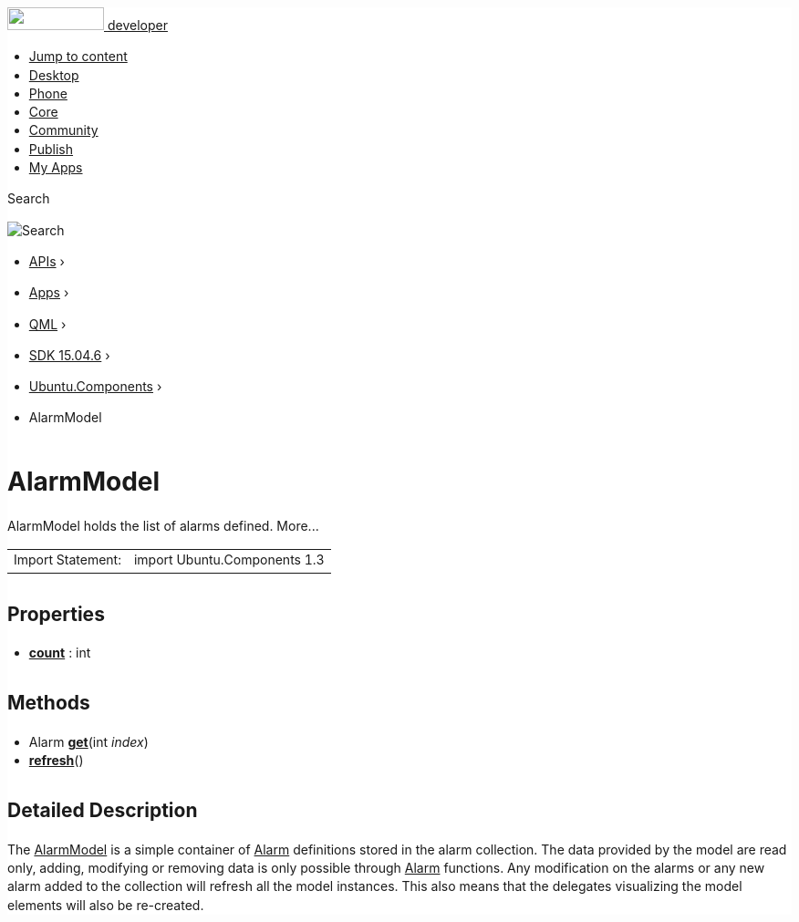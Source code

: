 <a href="https://developer.ubuntu.com/" class="logo-ubuntu"><img src="https://developer.ubuntu.com/assets/sites/ubuntu/latest/u/img/logos/logo-ubuntu-orange.svg" width="106" height="25" /> <span>developer</span></a>

-   [Jump to content](index.html#main-content)
-   [Desktop](https://developer.ubuntu.com/en/desktop/)
-   [Phone](https://developer.ubuntu.com/en/phone/)
-   [Core](https://developer.ubuntu.com/core)
-   [Community](https://developer.ubuntu.com/en/community/)
-   [Publish](https://developer.ubuntu.com/en/publish/)
-   [My Apps](https://myapps.developer.ubuntu.com/)

Search

<img src="https://developer.ubuntu.com/assets/sites/ubuntu/latest/u/img/search-white.svg" alt="Search" height="28" />

-   [APIs](../../../../index.html) ›
-   [Apps](../../../index.html) ›
-   [QML](../../index.html) ›
-   [SDK 15.04.6](../index.html) ›
-   [Ubuntu.Components](../Ubuntu.Components/index.html) ›



-   AlarmModel

AlarmModel
==========

<span class="subtitle"></span>
AlarmModel holds the list of alarms defined. More...

|                   |                              |
|-------------------|------------------------------|
| Import Statement: | import Ubuntu.Components 1.3 |

<span id="properties"></span>
Properties
----------

-   ****[count](index.html#count-prop)**** : int

<span id="methods"></span>
Methods
-------

-   Alarm ****[get](index.html#get-method)****(int *index*)
-   ****[refresh](index.html#refresh-method)****()

<span id="details"></span>
Detailed Description
--------------------

The [AlarmModel](index.html) is a simple container of [Alarm](../Ubuntu.Components.Alarm/index.html) definitions stored in the alarm collection. The data provided by the model are read only, adding, modifying or removing data is only possible through [Alarm](../Ubuntu.Components.Alarm/index.html) functions. Any modification on the alarms or any new alarm added to the collection will refresh all the model instances. This also means that the delegates visualizing the model elements will also be re-created.
